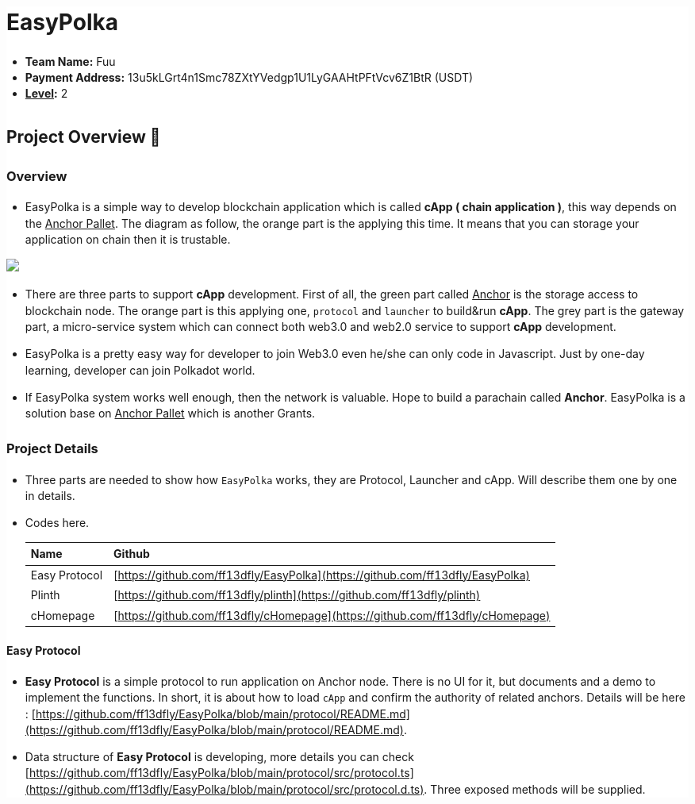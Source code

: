 # EasyPolka

- **Team Name:** Fuu
- **Payment Address:** 13u5kLGrt4n1Smc78ZXtYVedgp1U1LyGAAHtPFtVcv6Z1BtR (USDT)
- **[Level](https://github.com/w3f/Grants-Program/tree/master#level_slider-levels):** 2

## Project Overview :page_facing_up:

### Overview

- EasyPolka is a simple way to develop blockchain application which is called **cApp ( chain application )**, this way depends on the [Anchor Pallet](https://github.com/ff13dfly/Anchor). The diagram as follow, the orange part is the applying this time. It means that you can storage your application on chain then it is trustable.
<img src="http://metanchor.net/easy/EasyPolka_structure.png" width="45%">

- There are three parts to support **cApp** development. First of all, the green part called [Anchor](https://github.com/ff13dfly/Anchor) is the storage access to blockchain node. The orange part is this applying one, `protocol` and `launcher` to build&run **cApp**. The grey part is the gateway part, a micro-service system which can connect both web3.0 and web2.0 service to support **cApp** development.

- EasyPolka is a pretty easy way for developer to join Web3.0 even he/she can only code in Javascript. Just by one-day learning, developer can join Polkadot world.

- If EasyPolka system works well enough, then the network is valuable. Hope to build a parachain called **Anchor**. EasyPolka is a solution base on [Anchor Pallet](https://github.com/ff13dfly/Anchor) which is another Grants.

### Project Details

- Three parts are needed to show how `EasyPolka` works, they are Protocol, Launcher and cApp. Will describe them one by one in details.

- Codes here.

  | Name | Github |
  | ------ | ----------- |
  | Easy Protocol | [https://github.com/ff13dfly/EasyPolka](https://github.com/ff13dfly/EasyPolka) |
  | Plinth | [https://github.com/ff13dfly/plinth](https://github.com/ff13dfly/plinth) |
  | cHomepage | [https://github.com/ff13dfly/cHomepage](https://github.com/ff13dfly/cHomepage) |

#### Easy Protocol

- **Easy Protocol** is a simple protocol to run application on Anchor node. There is no UI for it, but documents and a demo to implement the functions. In short, it is about how to load `cApp` and confirm the authority of related anchors. Details will be here : [https://github.com/ff13dfly/EasyPolka/blob/main/protocol/README.md](https://github.com/ff13dfly/EasyPolka/blob/main/protocol/README.md).

- Data structure of **Easy Protocol** is developing, more details you can check [https://github.com/ff13dfly/EasyPolka/blob/main/protocol/src/protocol.ts](https://github.com/ff13dfly/EasyPolka/blob/main/protocol/src/protocol.d.ts). Three exposed methods will be supplied.
